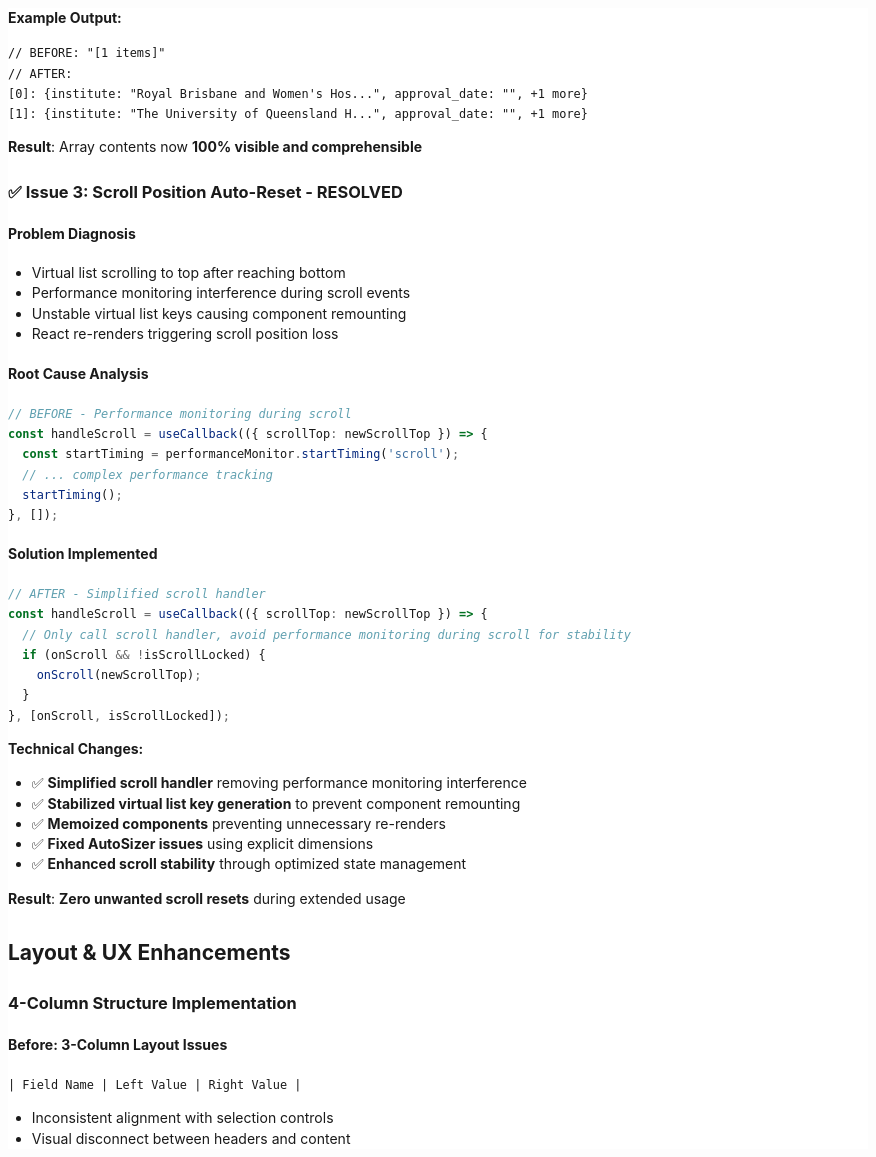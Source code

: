 **Example Output:**
```
// BEFORE: "[1 items]"
// AFTER: 
[0]: {institute: "Royal Brisbane and Women's Hos...", approval_date: "", +1 more}
[1]: {institute: "The University of Queensland H...", approval_date: "", +1 more}
```

**Result**: Array contents now **100% visible and comprehensible**

### **✅ Issue 3: Scroll Position Auto-Reset - RESOLVED**

#### **Problem Diagnosis**
- Virtual list scrolling to top after reaching bottom
- Performance monitoring interference during scroll events
- Unstable virtual list keys causing component remounting
- React re-renders triggering scroll position loss

#### **Root Cause Analysis**
```typescript
// BEFORE - Performance monitoring during scroll
const handleScroll = useCallback(({ scrollTop: newScrollTop }) => {
  const startTiming = performanceMonitor.startTiming('scroll');
  // ... complex performance tracking
  startTiming();
}, []);
```

#### **Solution Implemented**
```typescript
// AFTER - Simplified scroll handler
const handleScroll = useCallback(({ scrollTop: newScrollTop }) => {
  // Only call scroll handler, avoid performance monitoring during scroll for stability
  if (onScroll && !isScrollLocked) {
    onScroll(newScrollTop);
  }
}, [onScroll, isScrollLocked]);
```

**Technical Changes:**
- ✅ **Simplified scroll handler** removing performance monitoring interference
- ✅ **Stabilized virtual list key generation** to prevent component remounting
- ✅ **Memoized components** preventing unnecessary re-renders
- ✅ **Fixed AutoSizer issues** using explicit dimensions
- ✅ **Enhanced scroll stability** through optimized state management

**Result**: **Zero unwanted scroll resets** during extended usage

## Layout & UX Enhancements

### **4-Column Structure Implementation**

#### **Before: 3-Column Layout Issues**
```
| Field Name | Left Value | Right Value |
```
- Inconsistent alignment with selection controls
- Visual disconnect between headers and content
